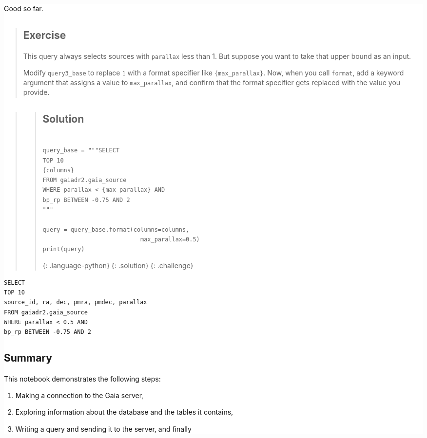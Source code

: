 

Good so far.

> ## Exercise
> 
> This query always selects sources with `parallax` less than 1.  But
> suppose you want to take that upper bound as an input.
> 
> Modify `query3_base` to replace `1` with a format specifier like
> `{max_parallax}`.  Now, when you call `format`, add a keyword argument
> that assigns a value to `max_parallax`, and confirm that the format
> specifier gets replaced with the value you provide.


>
> > ## Solution
> > 
> > ~~~
> > 
> > query_base = """SELECT 
> > TOP 10
> > {columns}
> > FROM gaiadr2.gaia_source
> > WHERE parallax < {max_parallax} AND 
> > bp_rp BETWEEN -0.75 AND 2
> > """
> > 
> > query = query_base.format(columns=columns,
> >                             max_parallax=0.5)
> > print(query)
> > ~~~
> > {: .language-python}
> {: .solution}
{: .challenge}



    SELECT 
    TOP 10
    source_id, ra, dec, pmra, pmdec, parallax
    FROM gaiadr2.gaia_source
    WHERE parallax < 0.5 AND 
    bp_rp BETWEEN -0.75 AND 2
    


## Summary

This notebook demonstrates the following steps:

1. Making a connection to the Gaia server,

2. Exploring information about the database and the tables it contains,

3. Writing a query and sending it to the server, and finally
